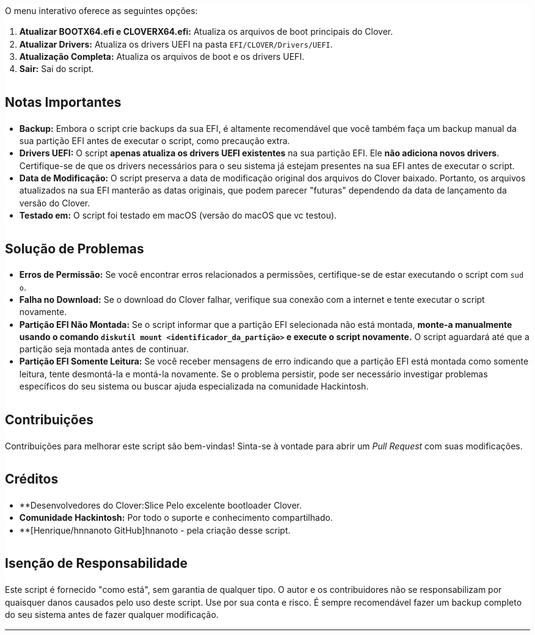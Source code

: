 O menu interativo oferece as seguintes opções:

1. **Atualizar BOOTX64.efi e CLOVERX64.efi:** Atualiza os arquivos de boot principais do Clover.
2. **Atualizar Drivers:** Atualiza os drivers UEFI na pasta `EFI/CLOVER/Drivers/UEFI`.
3. **Atualização Completa:** Atualiza os arquivos de boot e os drivers UEFI.
4. **Sair:** Sai do script.

## Notas Importantes

-   **Backup:** Embora o script crie backups da sua EFI, é altamente recomendável que você também faça um backup manual da sua partição EFI antes de executar o script, como precaução extra.
-   **Drivers UEFI:** O script **apenas atualiza os drivers UEFI existentes** na sua partição EFI. Ele **não adiciona novos drivers**. Certifique-se de que os drivers necessários para o seu sistema já estejam presentes na sua EFI antes de executar o script.
-   **Data de Modificação:** O script preserva a data de modificação original dos arquivos do Clover baixado. Portanto, os arquivos atualizados na sua EFI manterão as datas originais, que podem parecer "futuras" dependendo da data de lançamento da versão do Clover.
-   **Testado em:** O script foi testado em macOS (versão do macOS que vc testou).

## Solução de Problemas

-   **Erros de Permissão:** Se você encontrar erros relacionados a permissões, certifique-se de estar executando o script com `sudo`.
-   **Falha no Download:** Se o download do Clover falhar, verifique sua conexão com a internet e tente executar o script novamente.
-   **Partição EFI Não Montada:** Se o script informar que a partição EFI selecionada não está montada, **monte-a manualmente usando o comando `diskutil mount <identificador_da_partição>` e execute o script novamente.** O script aguardará até que a partição seja montada antes de continuar.
-   **Partição EFI Somente Leitura:** Se você receber mensagens de erro indicando que a partição EFI está montada como somente leitura, tente desmontá-la e montá-la novamente. Se o problema persistir, pode ser necessário investigar problemas específicos do seu sistema ou buscar ajuda especializada na comunidade Hackintosh.

## Contribuições

Contribuições para melhorar este script são bem-vindas! Sinta-se à vontade para abrir um *Pull Request* com suas modificações.

## Créditos

-   **Desenvolvedores do Clover:Slice Pelo excelente bootloader Clover.
-   **Comunidade Hackintosh:** Por todo o suporte e conhecimento compartilhado.
-   **[Henrique/hnnanoto GitHub]hnanoto - pela criação desse script.

## Isenção de Responsabilidade

Este script é fornecido "como está", sem garantia de qualquer tipo. O autor e os contribuidores não se responsabilizam por quaisquer danos causados pelo uso deste script. Use por sua conta e risco. É sempre recomendável fazer um backup completo do seu sistema antes de fazer qualquer modificação.

---
